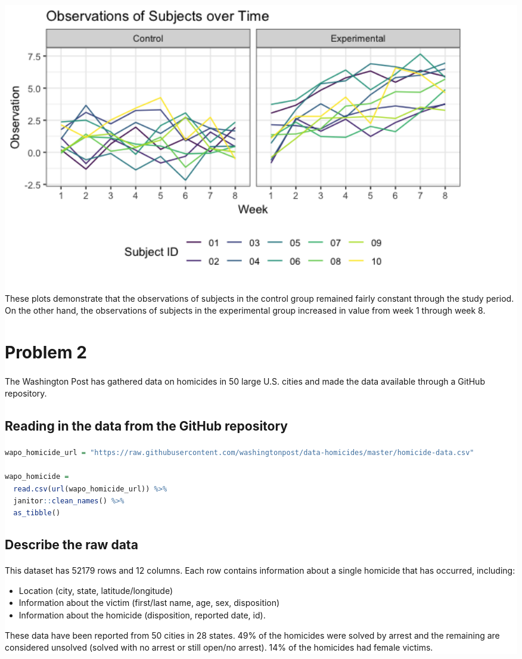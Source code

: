 
<img src="p8105_hw5_ag3786_files/figure-markdown_github/unnamed-chunk-4-1.png" width="90%" />

These plots demonstrate that the observations of subjects in the control group remained fairly constant through the study period. On the other hand, the observations of subjects in the experimental group increased in value from week 1 through week 8.

Problem 2
=========

The Washington Post has gathered data on homicides in 50 large U.S. cities and made the data available through a GitHub repository.

Reading in the data from the GitHub repository
----------------------------------------------

``` r
wapo_homicide_url = "https://raw.githubusercontent.com/washingtonpost/data-homicides/master/homicide-data.csv"

wapo_homicide = 
  read.csv(url(wapo_homicide_url)) %>% 
  janitor::clean_names() %>% 
  as_tibble()
```

Describe the raw data
---------------------

This dataset has 52179 rows and 12 columns. Each row contains information about a single homicide that has occurred, including:

-   Location (city, state, latitude/longitude)
-   Information about the victim (first/last name, age, sex, disposition)
-   Information about the homicide (disposition, reported date, id).

These data have been reported from 50 cities in 28 states. 49% of the homicides were solved by arrest and the remaining are considered unsolved (solved with no arrest or still open/no arrest). 14% of the homicides had female victims.
